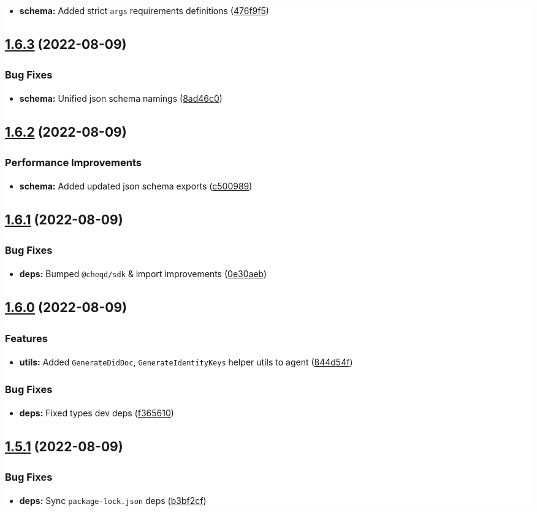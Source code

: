 * **schema:** Added strict `args` requirements definitions ([476f9f5](https://github.com/cheqd/did-provider-cheqd/commit/476f9f51ee6376f41a66416a3cbe765b7fa6e1c8))

## [1.6.3](https://github.com/cheqd/did-provider-cheqd/compare/1.6.2...1.6.3) (2022-08-09)


### Bug Fixes

* **schema:** Unified json schema namings ([8ad46c0](https://github.com/cheqd/did-provider-cheqd/commit/8ad46c0ee3ca282d530fce5c5b6a95b9b6e7016d))

## [1.6.2](https://github.com/cheqd/did-provider-cheqd/compare/1.6.1...1.6.2) (2022-08-09)


### Performance Improvements

* **schema:** Added updated json schema exports ([c500989](https://github.com/cheqd/did-provider-cheqd/commit/c500989d8a377c62dde902e3f9e0eeb21311f1f5))

## [1.6.1](https://github.com/cheqd/did-provider-cheqd/compare/1.6.0...1.6.1) (2022-08-09)


### Bug Fixes

* **deps:** Bumped `@cheqd/sdk` & import improvements ([0e30aeb](https://github.com/cheqd/did-provider-cheqd/commit/0e30aebe52cac4600f7e621c0d76677081eb4841))

## [1.6.0](https://github.com/cheqd/did-provider-cheqd/compare/1.5.1...1.6.0) (2022-08-09)


### Features

* **utils:** Added `GenerateDidDoc`, `GenerateIdentityKeys` helper utils to agent ([844d54f](https://github.com/cheqd/did-provider-cheqd/commit/844d54fc2565615037b64e895a0f35c491e05aaf))


### Bug Fixes

* **deps:** Fixed types dev deps ([f365610](https://github.com/cheqd/did-provider-cheqd/commit/f3656109a316c38122881fa49bac32b347a14340))

## [1.5.1](https://github.com/cheqd/did-provider-cheqd/compare/1.5.0...1.5.1) (2022-08-09)


### Bug Fixes

* **deps:** Sync `package-lock.json` deps ([b3bf2cf](https://github.com/cheqd/did-provider-cheqd/commit/b3bf2cf2926cdce3659704e5fdb82f6658448cb2))
